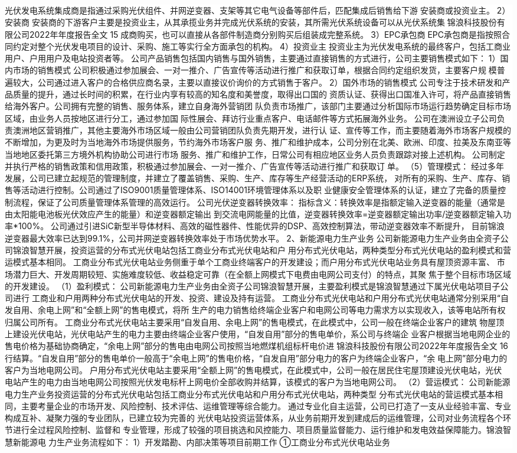 光伏发电系统集成商是指通过采购光伏组件、并网逆变器、支架等其它电气设备等部件后，匹配集成后销售给下游
安装商或投资业主。
2）安装商
安装商的下游客户主要是投资业主，从其承揽业务并完成光伏系统的安装，其所需光伏系统设备可以从光伏系统集
锦浪科技股份有限公司2022年年度报告全文
15
成商购买，也可以直接从各部件制造商分别购买后组装成完整系统。
3）EPC承包商
EPC承包商是指按照合同约定对整个光伏发电项目的设计、采购、施工等实行全方面承包的机构。
4）投资业主
投资业主为光伏发电系统的最终客户，包括工商业用户、户用用户及电站投资者等。
公司产品销售包括国内销售与国外销售，主要通过直接销售的方式进行，公司主要销售模式如下：
1）国内市场的销售模式
公司积极通过参加展会、一对一推介、广告宣传等活动进行推广和获取订单，根据合同约定组织发货，主要客户规
模普遍较大，公司通过进入客户的合格供应商名录，主要以直接议价询价的方式销售于客户。
2）国外市场的销售模式
公司专注于技术研发和产品质量的提升，通过长时间的积累，在行业内享有较高的知名度和美誉度，取得出口国的
资质认证、获得出口国准入许可，将产品直接销售给海外客户。公司拥有完整的销售、服务体系，建立自身海外营销团
队负责市场推广，该部门主要通过分析国际市场运行趋势确定目标市场区域，由业务人员按地区进行分工，通过参加国
际性展会、拜访行业重点客户、电话邮件等方式拓展海外业务。
公司在澳洲设立子公司负责澳洲地区营销推广，其他主要海外市场区域一般由公司营销团队负责先期开发，进行认
证、宣传等工作，而主要随着海外市场客户规模的不断增加，为更及时为当地海外市场提供服务，节约海外市场客户服
务、推广和维护成本，公司分别在北美、欧洲、印度、拉美及东南亚等当地地区委托第三方境外机构协助公司进行市场
服务、推广和维护工作，日常公司有相应地区业务人员负责跟踪对接上述机构。
公司制定并执行严格的销售政策和信用政策，积极通过参加展会、一对一推介、广告宣传等活动进行推广和获取订
单。
（5）管理模式：
经过多年发展，公司已建立起规范的管理制度，并建立了覆盖销售、采购、生产、库存等生产经营活动的ERP系统，
对所有的采购、生产、库存、销售等活动进行控制。公司通过了ISO9001质量管理体系、ISO14001环境管理体系以及职
业健康安全管理体系的认证，建立了完备的质量控制流程，保证了公司质量管理体系管理的高效运行。
公司光伏逆变器转换效率：
指标含义：转换效率是指额定输入逆变器的能量（通常是由太阳能电池板光伏效应产生的能量）和逆变器额定输出
到交流电网能量的比值，逆变器转换效率=逆变器额定输出功率/逆变器额定输入功率*100%。
公司通过引进SiC新型半导体材料、高效的磁性器件、性能优异的DSP、高效控制算法，带动逆变器效率不断提升，
目前锦浪逆变器最大效率已达到99.1%，公司并网逆变器转换效率处于市场优势水平。
2、新能源电力生产业务
公司新能源电力生产业务由全资子公司锦浪智慧开展，投资运营的分布式光伏电站包括工商业分布式光伏电站和户
用分布式光伏电站，两种类型分布式光伏电站的盈利模式和营运模式基本相同。
工商业分布式光伏电站业务侧重于单个工商业终端客户的开发建设；而户用分布式光伏电站业务具有屋顶资源丰富、
市场潜力巨大、开发周期较短、实施难度较低、收益稳定可靠（在全额上网模式下电费由电网公司支付）的特点，其聚
焦于整个目标市场区域的开发建设。
（1）盈利模式：
公司新能源电力生产业务由全资子公司锦浪智慧开展，主要盈利模式是锦浪智慧通过下属光伏电站项目子公司进行
工商业和户用两种分布式光伏电站的开发、投资、建设及持有运营。
工商业分布式光伏电站和户用分布式光伏电站通常分别采用“自发自用、余电上网”和“全额上网”的售电模式，将所
生产的电力销售给终端企业客户和电网公司等电力需求方以实现收入，该等电站所有权归属公司所有。
工商业分布式光伏电站主要采用“自发自用、余电上网”的售电模式，在此模式中，公司一般在终端企业客户的建筑
物屋顶上建设光伏电站，光伏电站产生的电力主要由终端企业客户使用，“自发自用”部分的售电单价，系公司与终端企
业客户根据当地电网企业的售电价格为基础协商确定，“余电上网”部分的售电由电网公司按照当地燃煤机组标杆电价进
锦浪科技股份有限公司2022年年度报告全文
16
行结算。“自发自用”部分的售电单价一般高于“余电上网”的售电价格，“自发自用”部分电力的客户为终端企业客户，“余
电上网”部分电力的客户为当地电网公司。
户用分布式光伏电站主要采用“全额上网”的售电模式，在此模式中，公司一般在居民住宅屋顶建设光伏电站，光伏
电站产生的电力由当地电网公司按照光伏发电标杆上网电价全部收购并结算，该模式的客户为当地电网公司。
（2）营运模式：
公司新能源电力生产业务投资运营的分布式光伏电站包括工商业分布式光伏电站和户用分布式光伏电站，两种类型
分布式光伏电站的营运模式基本相同，主要考量企业的市场开发、风险控制、技术评估、运维管理等综合能力。
通过专业化自主运营，公司已打造了一支从业经验丰富、专业构成互补、凝聚力强的专业团队，已建立较为完善的
光伏电站投资运营体系，从业务前期开发到建成后的运维管理，公司对业务流程各个环节进行全过程风险控制、监督和
专业管理，形成了较强的项目挑选和风控能力、项目质量监督能力、运行维护和发电效益保障能力。锦浪智慧新能源电
力生产业务流程如下：
1）开发踏勘、内部决策等项目前期工作
①工商业分布式光伏电站业务